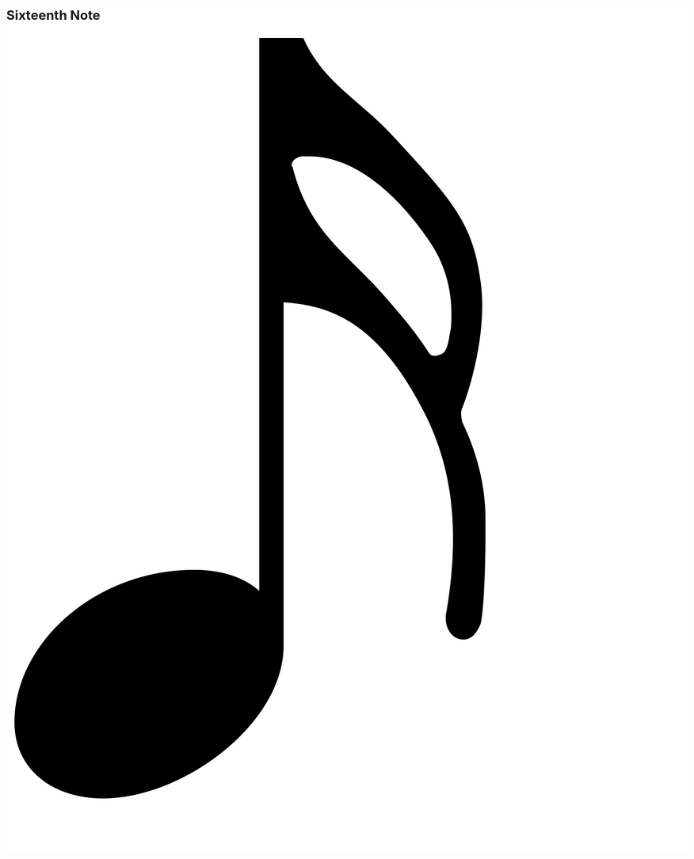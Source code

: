 ### Sixteenth Note

<img style="background-color: #FFF" src="assets/music/notes/sixteenth-note.svg">
